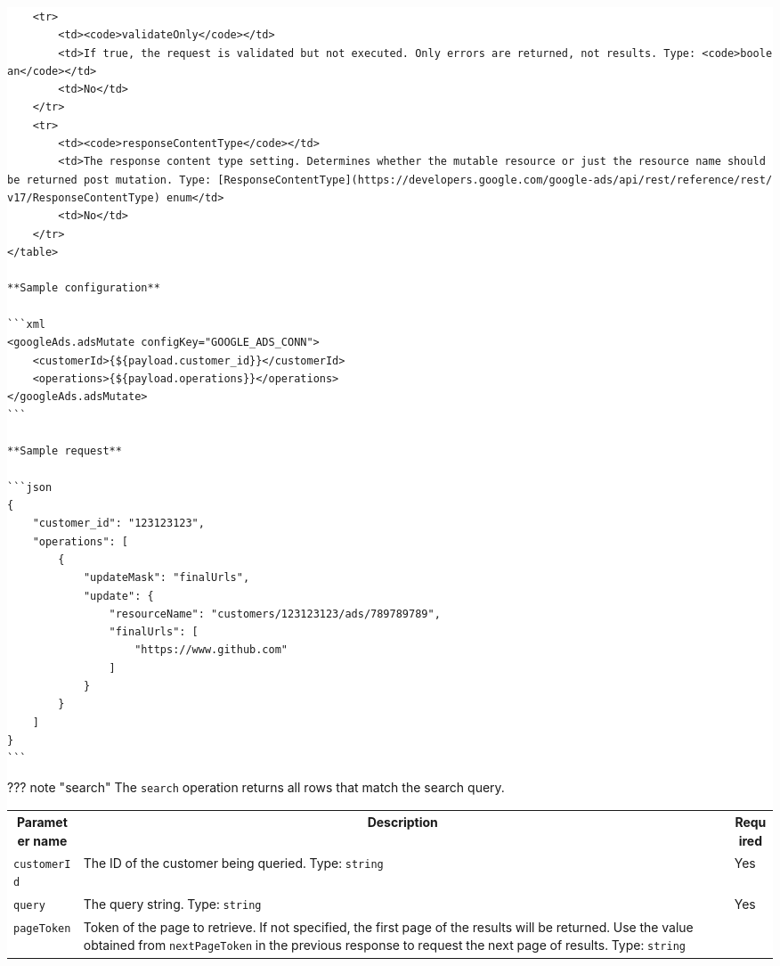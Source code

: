         <tr>
            <td><code>validateOnly</code></td>
            <td>If true, the request is validated but not executed. Only errors are returned, not results. Type: <code>boolean</code></td>
            <td>No</td>
        </tr>
        <tr>
            <td><code>responseContentType</code></td>
            <td>The response content type setting. Determines whether the mutable resource or just the resource name should be returned post mutation. Type: [ResponseContentType](https://developers.google.com/google-ads/api/rest/reference/rest/v17/ResponseContentType) enum</td>
            <td>No</td>
        </tr>
    </table>

    **Sample configuration**

    ```xml
    <googleAds.adsMutate configKey="GOOGLE_ADS_CONN">
        <customerId>{${payload.customer_id}}</customerId>
        <operations>{${payload.operations}}</operations>
    </googleAds.adsMutate>
    ```
 
    **Sample request**

    ```json
    {
        "customer_id": "123123123",
        "operations": [
            {
                "updateMask": "finalUrls",
                "update": {
                    "resourceName": "customers/123123123/ads/789789789",
                    "finalUrls": [
                        "https://www.github.com"
                    ]
                }
            }
        ]
    }
    ```

??? note "search"
    The `search` operation returns all rows that match the search query.
    <table>
        <tr>
            <th>Parameter name</th>
            <th>Description</th>
            <th>Required</th>
        </tr>
        <tr>
            <td><code>customerId</code></td>
            <td>The ID of the customer being queried. Type: <code>string</code></td>
            <td>Yes</td>
        </tr>
        <tr>
            <td><code>query</code></td>
            <td>The query string. Type: <code>string</code></td>
            <td>Yes</td>
        </tr>
        <tr>
            <td><code>pageToken</code></td>
            <td>Token of the page to retrieve. If not specified, the first page of the results will be returned. Use the value obtained from <code>nextPageToken</code> in the previous response to request the next page of results. Type: <code>string</code></td>